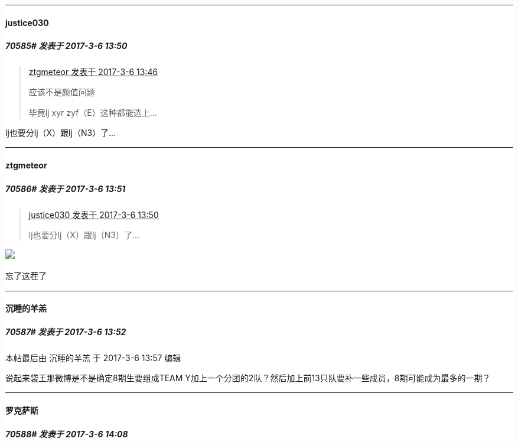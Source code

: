 
-----

####  justice030  
##### 70585#       发表于 2017-3-6 13:50



<blockquote><a href="httphttps://bbs.saraba1st.com/2b/forum.php?mod=redirect&amp;goto=findpost&amp;pid=35414795&amp;ptid=1105387" target="_blank">ztgmeteor 发表于 2017-3-6 13:46</a>

应该不是颜值问题


毕竟lj xyr zyf（E）这种都能选上...</blockquote>
lj也要分lj（X）跟lj（N3）了...







-----

####  ztgmeteor  
##### 70586#       发表于 2017-3-6 13:51



<blockquote><a href="httphttps://bbs.saraba1st.com/2b/forum.php?mod=redirect&amp;goto=findpost&amp;pid=35414839&amp;ptid=1105387" target="_blank">justice030 发表于 2017-3-6 13:50</a>

lj也要分lj（X）跟lj（N3）了...</blockquote>
<img src="https://static.saraba1st.com/image/smiley/dym/151.gif" referrerpolicy="no-referrer">

忘了这茬了







-----

####  沉睡的羊羔  
##### 70587#       发表于 2017-3-6 13:52



 本帖最后由 沉睡的羊羔 于 2017-3-6 13:57 编辑 

说起来袋王那微博是不是确定8期生要组成TEAM Y加上一个分团的2队？然后加上前13只队要补一些成员，8期可能成为最多的一期？







-----

####  罗克萨斯  
##### 70588#       发表于 2017-3-6 14:08
